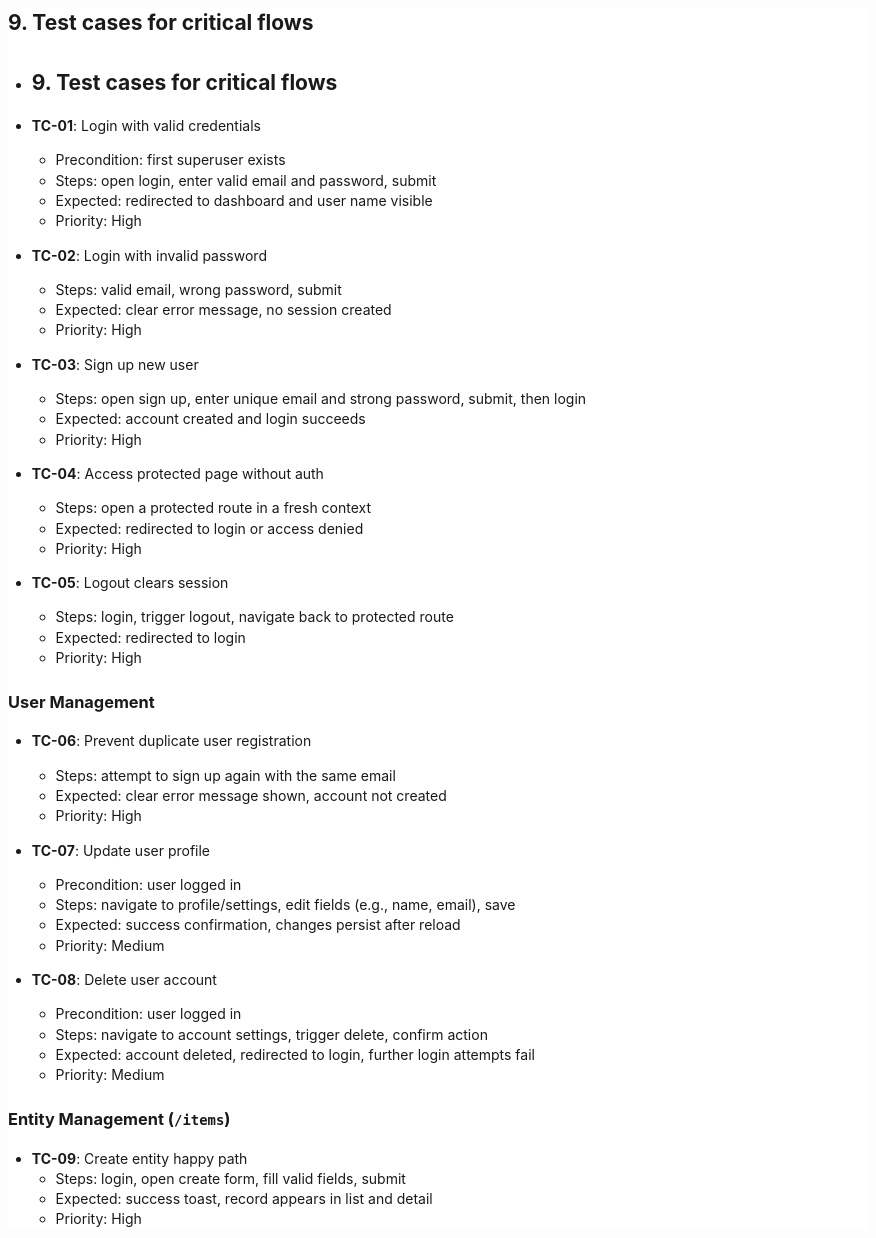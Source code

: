 
## 9. Test cases for critical flows

- ## 9. Test cases for critical flows

- **TC-01**: Login with valid credentials
  - Precondition: first superuser exists
  - Steps: open login, enter valid email and password, submit
  - Expected: redirected to dashboard and user name visible
  - Priority: High

- **TC-02**: Login with invalid password
  - Steps: valid email, wrong password, submit
  - Expected: clear error message, no session created
  - Priority: High

- **TC-03**: Sign up new user
  - Steps: open sign up, enter unique email and strong password, submit, then login
  - Expected: account created and login succeeds
  - Priority: High

- **TC-04**: Access protected page without auth
  - Steps: open a protected route in a fresh context
  - Expected: redirected to login or access denied
  - Priority: High

- **TC-05**: Logout clears session
  - Steps: login, trigger logout, navigate back to protected route
  - Expected: redirected to login
  - Priority: High

### User Management

- **TC-06**: Prevent duplicate user registration
  - Steps: attempt to sign up again with the same email
  - Expected: clear error message shown, account not created
  - Priority: High

- **TC-07**: Update user profile
  - Precondition: user logged in
  - Steps: navigate to profile/settings, edit fields (e.g., name, email), save
  - Expected: success confirmation, changes persist after reload
  - Priority: Medium

- **TC-08**: Delete user account
  - Precondition: user logged in
  - Steps: navigate to account settings, trigger delete, confirm action
  - Expected: account deleted, redirected to login, further login attempts fail
  - Priority: Medium

### Entity Management (`/items`)

- **TC-09**: Create entity happy path
  - Steps: login, open create form, fill valid fields, submit
  - Expected: success toast, record appears in list and detail
  - Priority: High

